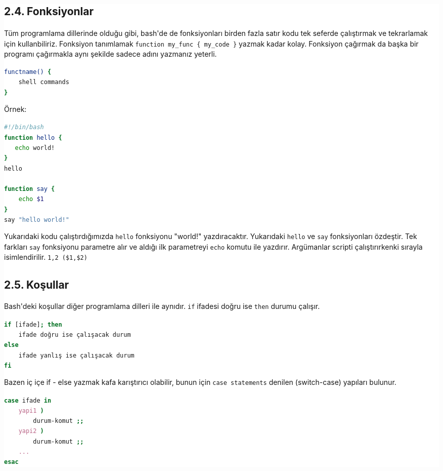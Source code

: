 ## 2.4. Fonksiyonlar
Tüm programlama dillerinde olduğu gibi, bash'de de fonksiyonları birden fazla satır kodu tek seferde çalıştırmak ve tekrarlamak için kullanbiliriz. Fonksiyon tanımlamak `function my_func { my_code }` yazmak kadar kolay. Fonksiyon çağırmak da başka bir programı çağırmakla aynı şekilde sadece adını yazmanız yeterli.

```bash
functname() {
    shell commands
}
```

Örnek:
```bash
#!/bin/bash
function hello {
   echo world!
}
hello

function say {
    echo $1
}
say "hello world!"
```

Yukarıdaki kodu çalıştırdığımızda `hello` fonksiyonu "world!" yazdıracaktır. Yukarıdaki `hello` ve `say` fonksiyonları özdeştir. Tek farkları `say` fonksiyonu parametre alır ve aldığı ilk parametreyi `echo` komutu ile yazdırır. Argümanlar scripti çalıştırırkenki sırayla isimlendirilir. `1,2 ($1,$2)`

## 2.5. Koşullar

Bash'deki koşullar diğer programlama dilleri ile aynıdır.  `if` ifadesi doğru ise `then` durumu çalışır.
```bash
if [ifade]; then
    ifade doğru ise çalışacak durum
else
    ifade yanlış ise çalışacak durum
fi
```

Bazen iç içe if - else yazmak kafa karıştırıcı olabilir, bunun için `case statements` denilen (switch-case) yapıları bulunur.

```bash
case ifade in
    yapi1 )
        durum-komut ;;
    yapi2 )
        durum-komut ;;
    ...
esac
```
